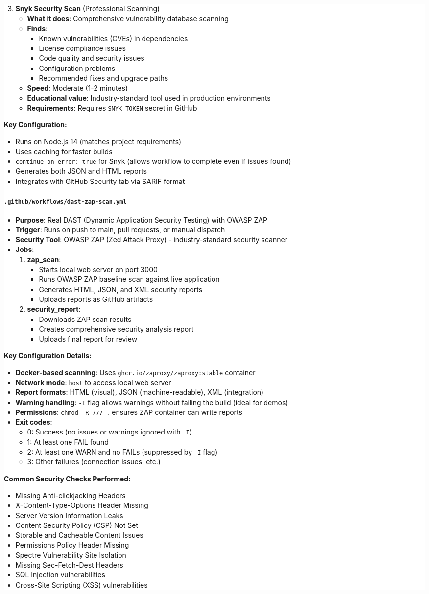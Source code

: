 3. **Snyk Security Scan** (Professional Scanning)
   - **What it does**: Comprehensive vulnerability database scanning
   - **Finds**:
     - Known vulnerabilities (CVEs) in dependencies
     - License compliance issues
     - Code quality and security issues
     - Configuration problems
     - Recommended fixes and upgrade paths
   - **Speed**: Moderate (1-2 minutes)
   - **Educational value**: Industry-standard tool used in production environments
   - **Requirements**: Requires `SNYK_TOKEN` secret in GitHub

**Key Configuration:**
- Runs on Node.js 14 (matches project requirements)
- Uses caching for faster builds
- `continue-on-error: true` for Snyk (allows workflow to complete even if issues found)
- Generates both JSON and HTML reports
- Integrates with GitHub Security tab via SARIF format

#### `.github/workflows/dast-zap-scan.yml`
- **Purpose**: Real DAST (Dynamic Application Security Testing) with OWASP ZAP
- **Trigger**: Runs on push to main, pull requests, or manual dispatch
- **Security Tool**: OWASP ZAP (Zed Attack Proxy) - industry-standard security scanner
- **Jobs**:
  1. **zap_scan**: 
     - Starts local web server on port 3000
     - Runs OWASP ZAP baseline scan against live application
     - Generates HTML, JSON, and XML security reports
     - Uploads reports as GitHub artifacts
  2. **security_report**:
     - Downloads ZAP scan results
     - Creates comprehensive security analysis report
     - Uploads final report for review

**Key Configuration Details:**
- **Docker-based scanning**: Uses `ghcr.io/zaproxy/zaproxy:stable` container
- **Network mode**: `host` to access local web server
- **Report formats**: HTML (visual), JSON (machine-readable), XML (integration)
- **Warning handling**: `-I` flag allows warnings without failing the build (ideal for demos)
- **Permissions**: `chmod -R 777 .` ensures ZAP container can write reports
- **Exit codes**:
  - 0: Success (no issues or warnings ignored with `-I`)
  - 1: At least one FAIL found
  - 2: At least one WARN and no FAILs (suppressed by `-I` flag)
  - 3: Other failures (connection issues, etc.)

**Common Security Checks Performed:**
- Missing Anti-clickjacking Headers
- X-Content-Type-Options Header Missing
- Server Version Information Leaks
- Content Security Policy (CSP) Not Set
- Storable and Cacheable Content Issues
- Permissions Policy Header Missing
- Spectre Vulnerability Site Isolation
- Missing Sec-Fetch-Dest Headers
- SQL Injection vulnerabilities
- Cross-Site Scripting (XSS) vulnerabilities
